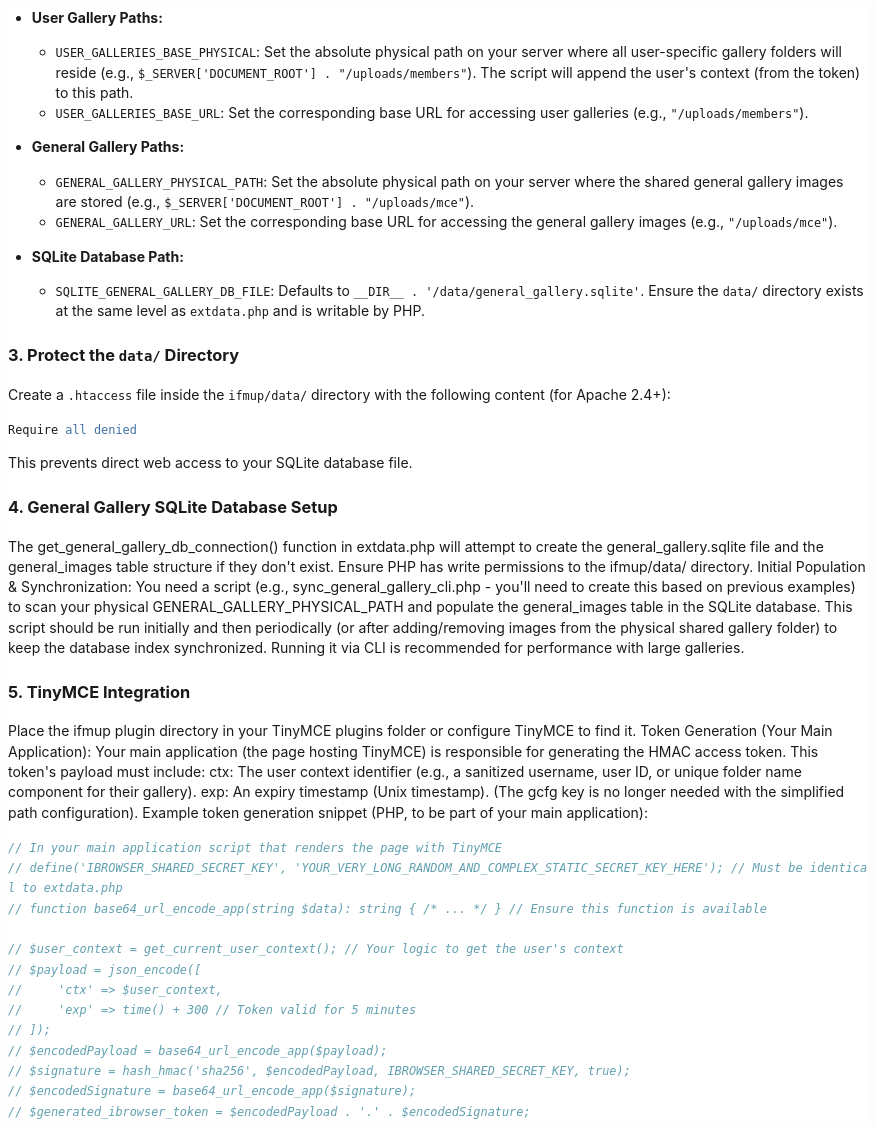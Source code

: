 
* **User Gallery Paths:**
    * `USER_GALLERIES_BASE_PHYSICAL`: Set the absolute physical path on your server where all user-specific gallery folders will reside (e.g., `$_SERVER['DOCUMENT_ROOT'] . "/uploads/members"`). The script will append the user's context (from the token) to this path.
    * `USER_GALLERIES_BASE_URL`: Set the corresponding base URL for accessing user galleries (e.g., `"/uploads/members"`).

* **General Gallery Paths:**
    * `GENERAL_GALLERY_PHYSICAL_PATH`: Set the absolute physical path on your server where the shared general gallery images are stored (e.g., `$_SERVER['DOCUMENT_ROOT'] . "/uploads/mce"`).
    * `GENERAL_GALLERY_URL`: Set the corresponding base URL for accessing the general gallery images (e.g., `"/uploads/mce"`).

* **SQLite Database Path:**
    * `SQLITE_GENERAL_GALLERY_DB_FILE`: Defaults to `__DIR__ . '/data/general_gallery.sqlite'`. Ensure the `data/` directory exists at the same level as `extdata.php` and is writable by PHP.

### 3. Protect the `data/` Directory

Create a `.htaccess` file inside the `ifmup/data/` directory with the following content (for Apache 2.4+):

```apache
Require all denied
```

This prevents direct web access to your SQLite database file.

### 4. General Gallery SQLite Database Setup
The get_general_gallery_db_connection() function in extdata.php will attempt to create the general_gallery.sqlite file and the general_images table structure if they don't exist. Ensure PHP has write permissions to the ifmup/data/ directory.
Initial Population & Synchronization:
You need a script (e.g., sync_general_gallery_cli.php - you'll need to create this based on previous examples) to scan your physical GENERAL_GALLERY_PHYSICAL_PATH and populate the general_images table in the SQLite database.
This script should be run initially and then periodically (or after adding/removing images from the physical shared gallery folder) to keep the database index synchronized. Running it via CLI is recommended for performance with large galleries.

### 5. TinyMCE Integration
Place the ifmup plugin directory in your TinyMCE plugins folder or configure TinyMCE to find it.
Token Generation (Your Main Application): Your main application (the page hosting TinyMCE) is responsible for generating the HMAC access token. This token's payload must include:
ctx: The user context identifier (e.g., a sanitized username, user ID, or unique folder name component for their gallery).
exp: An expiry timestamp (Unix timestamp).
(The gcfg key is no longer needed with the simplified path configuration). Example token generation snippet (PHP, to be part of your main application):

```php
// In your main application script that renders the page with TinyMCE
// define('IBROWSER_SHARED_SECRET_KEY', 'YOUR_VERY_LONG_RANDOM_AND_COMPLEX_STATIC_SECRET_KEY_HERE'); // Must be identical to extdata.php
// function base64_url_encode_app(string $data): string { /* ... */ } // Ensure this function is available

// $user_context = get_current_user_context(); // Your logic to get the user's context
// $payload = json_encode([
//     'ctx' => $user_context,
//     'exp' => time() + 300 // Token valid for 5 minutes
// ]);
// $encodedPayload = base64_url_encode_app($payload);
// $signature = hash_hmac('sha256', $encodedPayload, IBROWSER_SHARED_SECRET_KEY, true);
// $encodedSignature = base64_url_encode_app($signature);
// $generated_ibrowser_token = $encodedPayload . '.' . $encodedSignature;
```